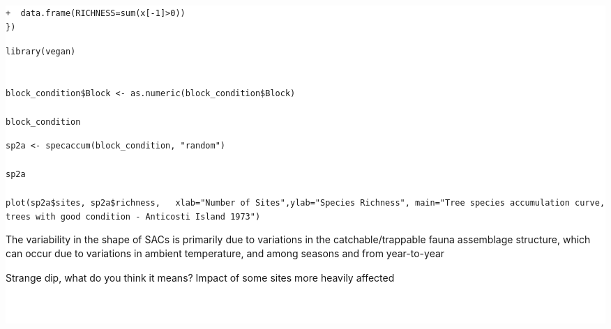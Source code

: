 ```{r}
+  data.frame(RICHNESS=sum(x[-1]>0))
})

```

```{r, echo = FALSE, message = FALSE, warning = FALSE}
library(vegan)


block_condition$Block <- as.numeric(block_condition$Block)

block_condition 

```

```{r}
sp2a <- specaccum(block_condition, "random")

sp2a

plot(sp2a$sites, sp2a$richness,   xlab="Number of Sites",ylab="Species Richness", main="Tree species accumulation curve, trees with good condition - Anticosti Island 1973")
```

The variability in the shape of SACs is primarily due to variations in the catchable/trappable fauna assemblage structure, which can occur due to variations in ambient temperature, and among seasons and from year-to-year 

Strange dip, what do you think it means? Impact of some sites more heavily affected

```


